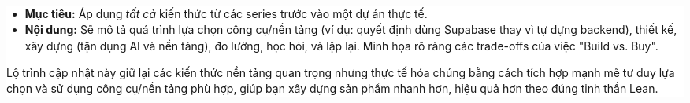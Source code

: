 * **Mục tiêu:** Áp dụng *tất cả* kiến thức từ các series trước vào một dự án thực tế.  
* **Nội dung:** Sẽ mô tả quá trình lựa chọn công cụ/nền tảng (ví dụ: quyết định dùng Supabase thay vì tự dựng backend), thiết kế, xây dựng (tận dụng AI và nền tảng), đo lường, học hỏi, và lặp lại. Minh họa rõ ràng các trade-offs của việc "Build vs. Buy".

Lộ trình cập nhật này giữ lại các kiến thức nền tảng quan trọng nhưng thực tế hóa chúng bằng cách tích hợp mạnh mẽ tư duy lựa chọn và sử dụng công cụ/nền tảng phù hợp, giúp bạn xây dựng sản phẩm nhanh hơn, hiệu quả hơn theo đúng tinh thần Lean.